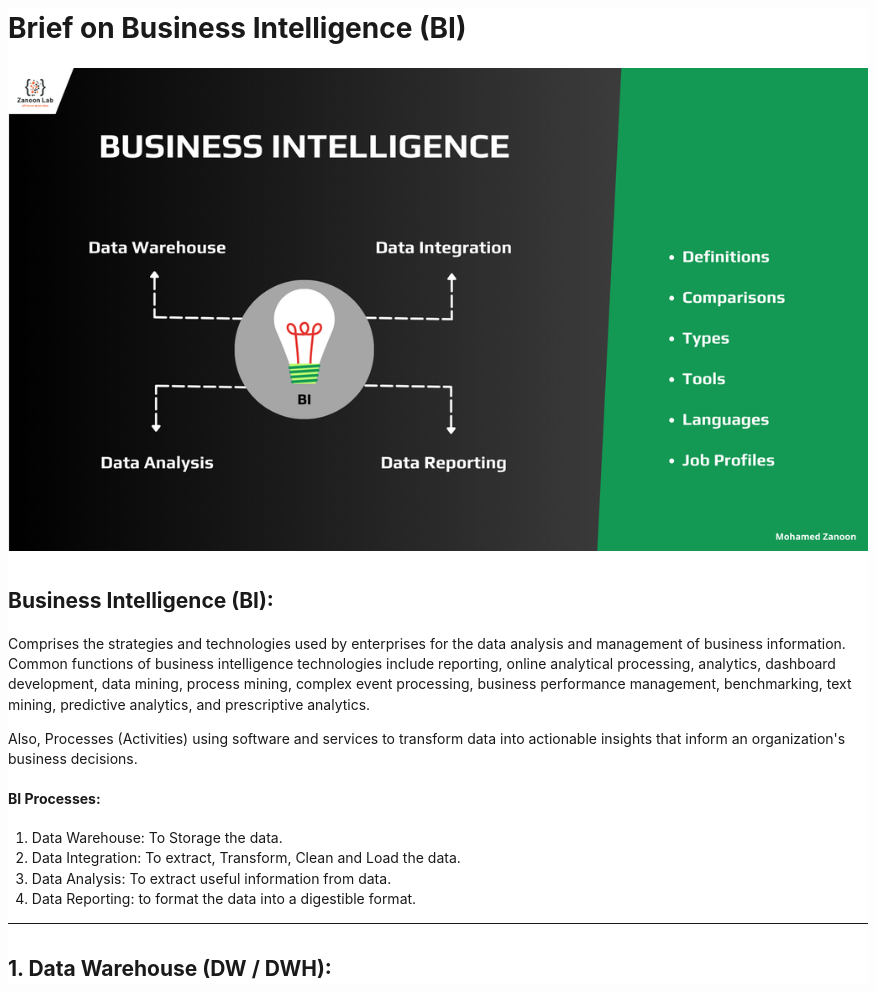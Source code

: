 # Brief on Business Intelligence (BI)

![Article Image](Article_BI.png)

## Business Intelligence (BI):

Comprises the strategies and technologies used by enterprises for the data analysis and management of business information. Common functions of business intelligence technologies include reporting, online analytical processing, analytics, dashboard development, data mining, process mining, complex event processing, business performance management, benchmarking, text mining, predictive analytics, and prescriptive analytics. 

Also, Processes (Activities)  using software and services to transform data into actionable insights that inform an organization's business decisions.

#### BI Processes:
1. Data Warehouse: To Storage the data.
2. Data Integration: To extract, Transform, Clean and Load the data.
3. Data Analysis: To extract useful information from data.
4. Data Reporting: to format the data into a digestible format.


-----------------------------------------------------------------------------------------

## 1. Data Warehouse (DW / DWH):
